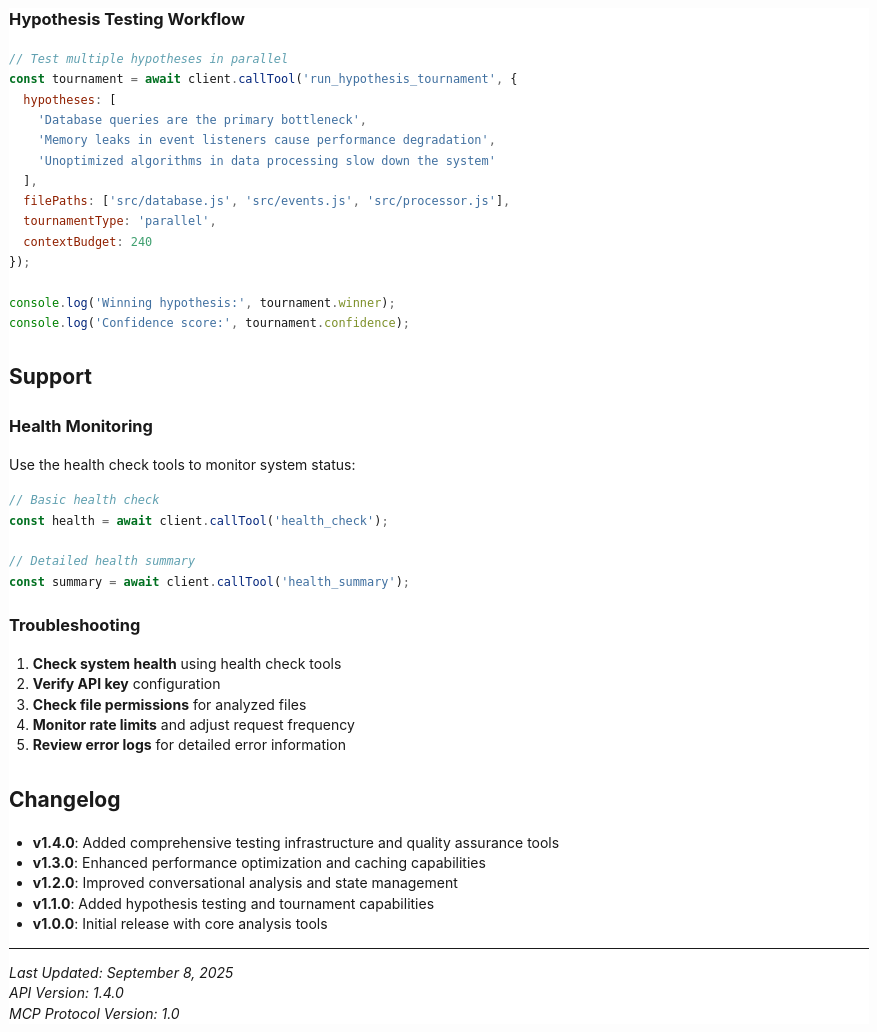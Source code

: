 ### Hypothesis Testing Workflow

```javascript
// Test multiple hypotheses in parallel
const tournament = await client.callTool('run_hypothesis_tournament', {
  hypotheses: [
    'Database queries are the primary bottleneck',
    'Memory leaks in event listeners cause performance degradation',
    'Unoptimized algorithms in data processing slow down the system'
  ],
  filePaths: ['src/database.js', 'src/events.js', 'src/processor.js'],
  tournamentType: 'parallel',
  contextBudget: 240
});

console.log('Winning hypothesis:', tournament.winner);
console.log('Confidence score:', tournament.confidence);
```

## Support

### Health Monitoring

Use the health check tools to monitor system status:

```javascript
// Basic health check
const health = await client.callTool('health_check');

// Detailed health summary
const summary = await client.callTool('health_summary');
```

### Troubleshooting

1. **Check system health** using health check tools
2. **Verify API key** configuration
3. **Check file permissions** for analyzed files
4. **Monitor rate limits** and adjust request frequency
5. **Review error logs** for detailed error information

## Changelog

- **v1.4.0**: Added comprehensive testing infrastructure and quality assurance tools
- **v1.3.0**: Enhanced performance optimization and caching capabilities
- **v1.2.0**: Improved conversational analysis and state management
- **v1.1.0**: Added hypothesis testing and tournament capabilities
- **v1.0.0**: Initial release with core analysis tools

---

*Last Updated: September 8, 2025*  
*API Version: 1.4.0*  
*MCP Protocol Version: 1.0*
